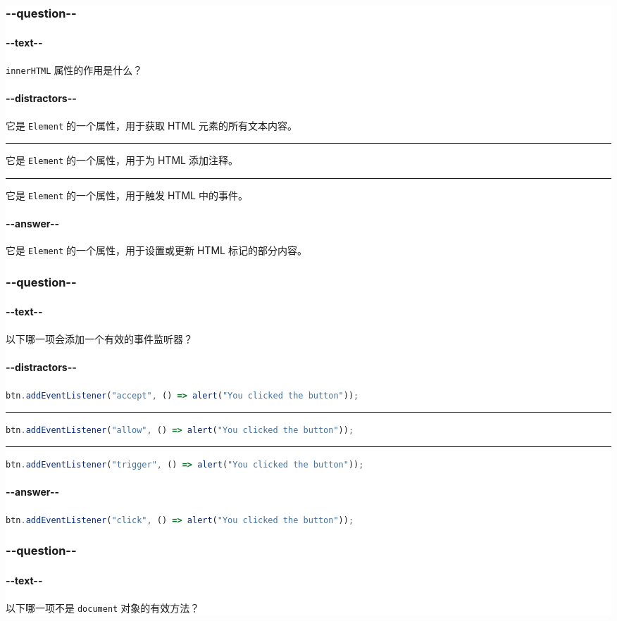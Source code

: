 ### --question--

#### --text--

`innerHTML` 属性的作用是什么？

#### --distractors--

它是 `Element` 的一个属性，用于获取 HTML 元素的所有文本内容。

---

它是 `Element` 的一个属性，用于为 HTML 添加注释。

---

它是 `Element` 的一个属性，用于触发 HTML 中的事件。

#### --answer--

它是 `Element` 的一个属性，用于设置或更新 HTML 标记的部分内容。

### --question--

#### --text--

以下哪一项会添加一个有效的事件监听器？

#### --distractors--

```js
btn.addEventListener("accept", () => alert("You clicked the button"));
```

---

```js
btn.addEventListener("allow", () => alert("You clicked the button"));
```

---

```js
btn.addEventListener("trigger", () => alert("You clicked the button"));
```

#### --answer--

```js
btn.addEventListener("click", () => alert("You clicked the button"));
```

### --question--

#### --text--

以下哪一项不是 `document` 对象的有效方法？
